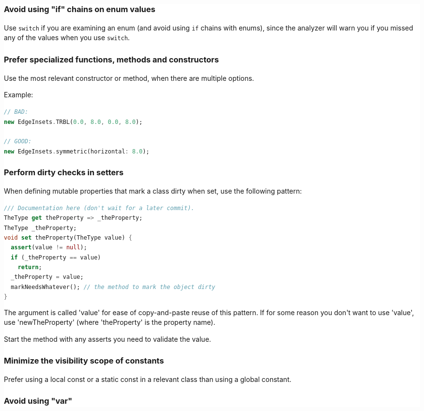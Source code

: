 ### Avoid using "if" chains on enum values

Use `switch` if you are examining an enum (and avoid using `if` chains
with enums), since the analyzer will warn you if you missed any of the
values when you use `switch`.


### Prefer specialized functions, methods and constructors

Use the most relevant constructor or method, when there are multiple
options.

Example:


```dart
// BAD:
new EdgeInsets.TRBL(0.0, 8.0, 0.0, 8.0);

// GOOD:
new EdgeInsets.symmetric(horizontal: 8.0);
```


### Perform dirty checks in setters

When defining mutable properties that mark a class dirty when set, use
the following pattern:


```dart
/// Documentation here (don't wait for a later commit).
TheType get theProperty => _theProperty;
TheType _theProperty;
void set theProperty(TheType value) {
  assert(value != null);
  if (_theProperty == value)
    return;
  _theProperty = value;
  markNeedsWhatever(); // the method to mark the object dirty
}
```

The argument is called 'value' for ease of copy-and-paste reuse of
this pattern. If for some reason you don't want to use 'value', use
'newTheProperty' (where 'theProperty' is the property name).

Start the method with any asserts you need to validate the value.


### Minimize the visibility scope of constants

Prefer using a local const or a static const in a relevant class than using a
global constant.


### Avoid using "var"
